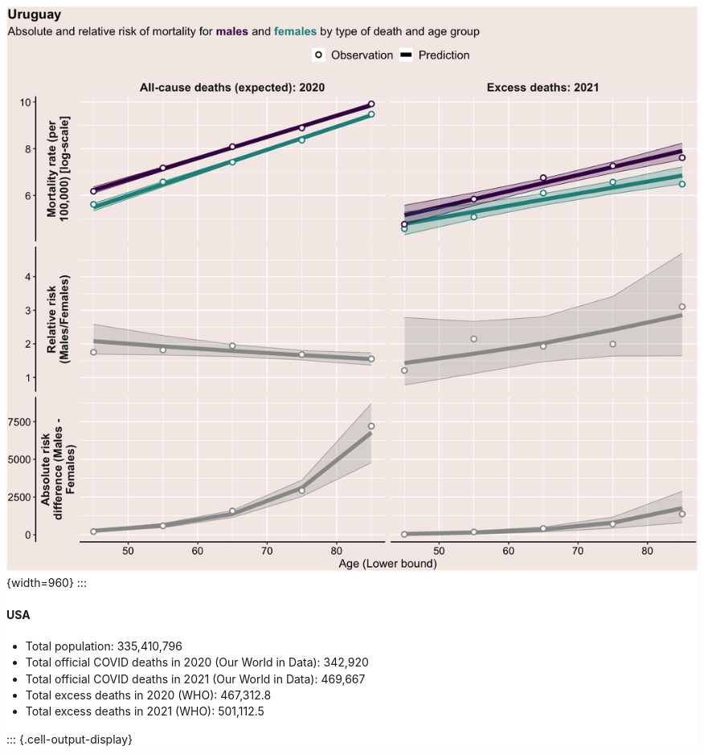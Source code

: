 ![](covidmort-who-sexage-results_files/figure-html/unnamed-chunk-12-62.png){width=960}
:::


#### USA 
- Total population: 335,410,796 
- Total official COVID deaths in 2020 (Our World in Data): 342,920 
- Total official COVID deaths in 2021  (Our World in Data): 469,667 
- Total excess deaths in 2020  (WHO): 467,312.8 
- Total excess deaths in 2021  (WHO): 501,112.5 

::: {.cell-output-display}